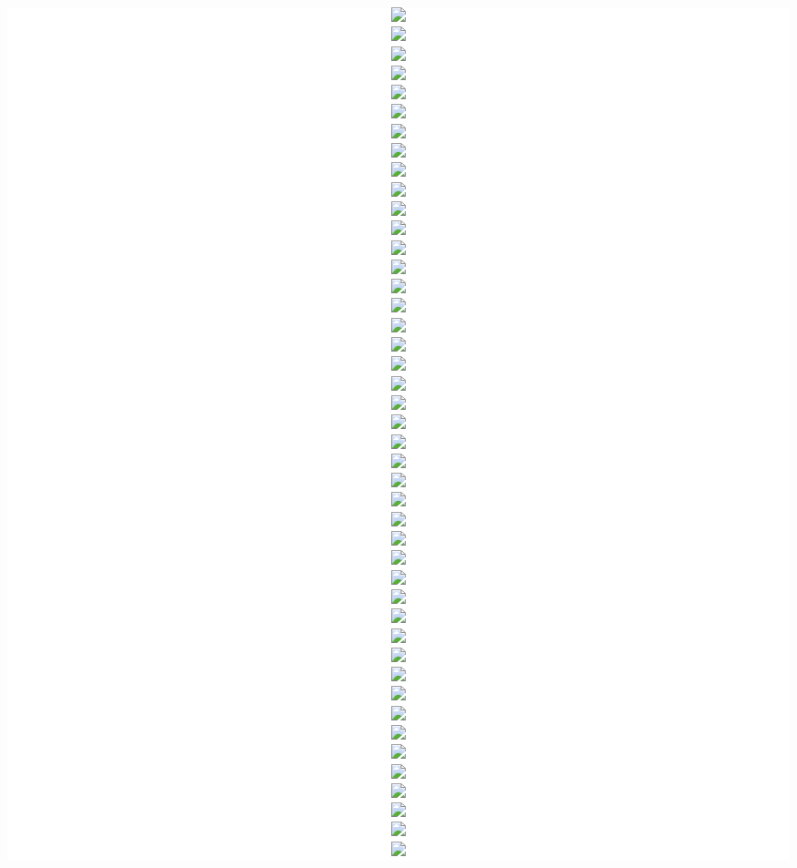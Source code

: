 <div class="jb-article"><div class="imageblock center" style="text-align: center; clear: both;"><img src="{{ site.imgserver4 }}/sunmism/920/001.jpg"/></div><div class="imageblock center" style="text-align: center; clear: both;"><img src="{{ site.imgserver4 }}/sunmism/920/002.jpg"/></div><div class="imageblock center" style="text-align: center; clear: both;"><img src="{{ site.imgserver4 }}/sunmism/920/003.jpg"/></div><div class="imageblock center" style="text-align: center; clear: both;"><img src="{{ site.imgserver4 }}/sunmism/920/004.jpg"/></div><div class="imageblock center" style="text-align: center; clear: both;"><img src="{{ site.imgserver4 }}/sunmism/920/005.jpg"/></div><div class="imageblock center" style="text-align: center; clear: both;"><img src="{{ site.imgserver4 }}/sunmism/920/006.jpg"/></div><div class="imageblock center" style="text-align: center; clear: both;"><img src="{{ site.imgserver4 }}/sunmism/920/007.jpg"/></div><div class="imageblock center" style="text-align: center; clear: both;"><img src="{{ site.imgserver4 }}/sunmism/920/008.jpg"/></div><div class="imageblock center" style="text-align: center; clear: both;"><img src="{{ site.imgserver4 }}/sunmism/920/009.jpg"/></div><div class="imageblock center" style="text-align: center; clear: both;"><img src="{{ site.imgserver4 }}/sunmism/920/010.jpg"/></div><div class="imageblock center" style="text-align: center; clear: both;"><img src="{{ site.imgserver4 }}/sunmism/920/011.jpg"/></div><div class="imageblock center" style="text-align: center; clear: both;"><img src="{{ site.imgserver4 }}/sunmism/920/012.jpg"/></div><div class="imageblock center" style="text-align: center; clear: both;"><img src="{{ site.imgserver4 }}/sunmism/920/013.jpg"/></div><div class="imageblock center" style="text-align: center; clear: both;"><img src="{{ site.imgserver4 }}/sunmism/920/014.jpg"/></div><div class="imageblock center" style="text-align: center; clear: both;"><img src="{{ site.imgserver4 }}/sunmism/920/015.jpg"/></div><div class="imageblock center" style="text-align: center; clear: both;"><img src="{{ site.imgserver4 }}/sunmism/920/016.jpg"/></div><div class="imageblock center" style="text-align: center; clear: both;"><img src="{{ site.imgserver4 }}/sunmism/920/017.jpg"/></div><div class="imageblock center" style="text-align: center; clear: both;"><img src="{{ site.imgserver4 }}/sunmism/920/018.jpg"/></div><div class="imageblock center" style="text-align: center; clear: both;"><img src="{{ site.imgserver4 }}/sunmism/920/019.jpg"/></div><div class="imageblock center" style="text-align: center; clear: both;"><img src="{{ site.imgserver4 }}/sunmism/920/020.jpg"/></div><div class="imageblock center" style="text-align: center; clear: both;"><img src="{{ site.imgserver4 }}/sunmism/920/021.jpg"/></div><div class="imageblock center" style="text-align: center; clear: both;"><img src="{{ site.imgserver4 }}/sunmism/920/022.jpg"/></div><div class="imageblock center" style="text-align: center; clear: both;"><img src="{{ site.imgserver4 }}/sunmism/920/023.jpg"/></div><div class="imageblock center" style="text-align: center; clear: both;"><img src="{{ site.imgserver4 }}/sunmism/920/024.jpg"/></div><div class="imageblock center" style="text-align: center; clear: both;"><img src="{{ site.imgserver4 }}/sunmism/920/025.jpg"/></div><div class="imageblock center" style="text-align: center; clear: both;"><img src="{{ site.imgserver4 }}/sunmism/920/026.jpg"/></div><div class="imageblock center" style="text-align: center; clear: both;"><img src="{{ site.imgserver4 }}/sunmism/920/027.jpg"/></div><div class="imageblock center" style="text-align: center; clear: both;"><img src="{{ site.imgserver4 }}/sunmism/920/028.jpg"/></div><div class="imageblock center" style="text-align: center; clear: both;"><img src="{{ site.imgserver4 }}/sunmism/920/029.jpg"/></div><div class="imageblock center" style="text-align: center; clear: both;"><img src="{{ site.imgserver4 }}/sunmism/920/030.jpg"/></div><div class="imageblock center" style="text-align: center; clear: both;"><img src="{{ site.imgserver4 }}/sunmism/920/031.jpg"/></div><div class="imageblock center" style="text-align: center; clear: both;"><img src="{{ site.imgserver4 }}/sunmism/920/032.jpg"/></div><div class="imageblock center" style="text-align: center; clear: both;"><img src="{{ site.imgserver4 }}/sunmism/920/033.jpg"/></div><div class="imageblock center" style="text-align: center; clear: both;"><img src="{{ site.imgserver4 }}/sunmism/920/034.jpg"/></div><div class="imageblock center" style="text-align: center; clear: both;"><img src="{{ site.imgserver4 }}/sunmism/920/035.jpg"/></div><div class="imageblock center" style="text-align: center; clear: both;"><img src="{{ site.imgserver4 }}/sunmism/920/036.jpg"/></div><div class="imageblock center" style="text-align: center; clear: both;"><img src="{{ site.imgserver4 }}/sunmism/920/037.jpg"/></div><div class="imageblock center" style="text-align: center; clear: both;"><img src="{{ site.imgserver4 }}/sunmism/920/038.jpg"/></div><div class="imageblock center" style="text-align: center; clear: both;"><img src="{{ site.imgserver4 }}/sunmism/920/039.jpg"/></div><div class="imageblock center" style="text-align: center; clear: both;"><img src="{{ site.imgserver4 }}/sunmism/920/040.jpg"/></div><div class="imageblock center" style="text-align: center; clear: both;"><img src="{{ site.imgserver4 }}/sunmism/920/041.jpg"/></div><div class="imageblock center" style="text-align: center; clear: both;"><img src="{{ site.imgserver4 }}/sunmism/920/042.jpg"/></div><div class="imageblock center" style="text-align: center; clear: both;"><img src="{{ site.imgserver4 }}/sunmism/920/043.jpg"/></div><div class="imageblock center" style="text-align: center; clear: both;"><img src="{{ site.imgserver4 }}/sunmism/920/044.jpg"/></div><div class="imageblock center" style="text-align: center; clear: both;">